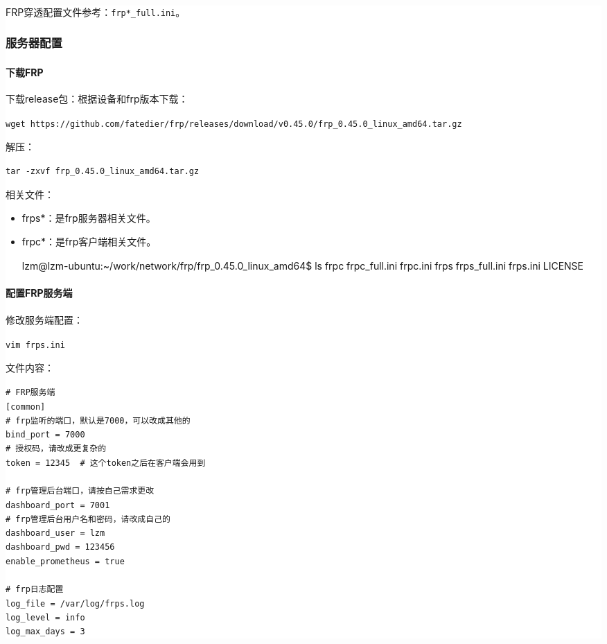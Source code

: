 FRP穿透配置文件参考：`frp*_full.ini`。

### 服务器配置

#### 下载FRP

下载release包：根据设备和frp版本下载：

    wget https://github.com/fatedier/frp/releases/download/v0.45.0/frp_0.45.0_linux_amd64.tar.gz
    

解压：

    tar -zxvf frp_0.45.0_linux_amd64.tar.gz
    

相关文件：

*   frps\*：是frp服务器相关文件。
*   frpc\*：是frp客户端相关文件。

    lzm@lzm-ubuntu:~/work/network/frp/frp_0.45.0_linux_amd64$ ls
    frpc  frpc_full.ini  frpc.ini  frps  frps_full.ini  frps.ini  LICENSE
    

#### 配置FRP服务端

修改服务端配置：

    vim frps.ini
    

文件内容：

    # FRP服务端
    [common]
    # frp监听的端口，默认是7000，可以改成其他的
    bind_port = 7000
    # 授权码，请改成更复杂的
    token = 12345  # 这个token之后在客户端会用到
    
    # frp管理后台端口，请按自己需求更改
    dashboard_port = 7001
    # frp管理后台用户名和密码，请改成自己的
    dashboard_user = lzm
    dashboard_pwd = 123456
    enable_prometheus = true
    
    # frp日志配置
    log_file = /var/log/frps.log
    log_level = info
    log_max_days = 3
    